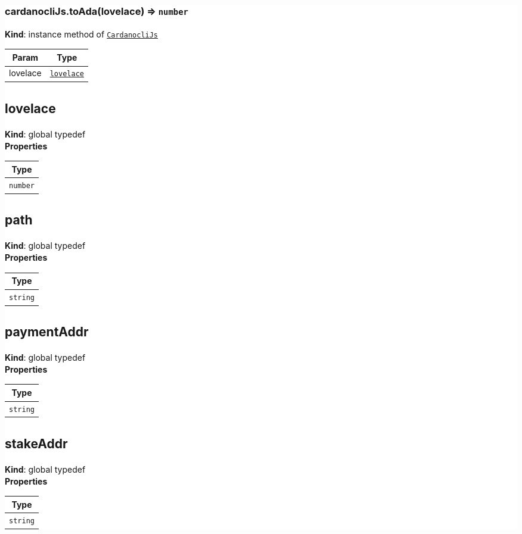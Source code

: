 ### cardanocliJs.toAda(lovelace) ⇒ <code>number</code>

**Kind**: instance method of [<code>CardanocliJs</code>](#CardanocliJs)

| Param    | Type                               |
| -------- | ---------------------------------- |
| lovelace | [<code>lovelace</code>](#lovelace) |

<a name="lovelace"></a>

## lovelace

**Kind**: global typedef  
**Properties**

| Type                |
| ------------------- |
| <code>number</code> |

<a name="path"></a>

## path

**Kind**: global typedef  
**Properties**

| Type                |
| ------------------- |
| <code>string</code> |

<a name="paymentAddr"></a>

## paymentAddr

**Kind**: global typedef  
**Properties**

| Type                |
| ------------------- |
| <code>string</code> |

<a name="stakeAddr"></a>

## stakeAddr

**Kind**: global typedef  
**Properties**

| Type                |
| ------------------- |
| <code>string</code> |
